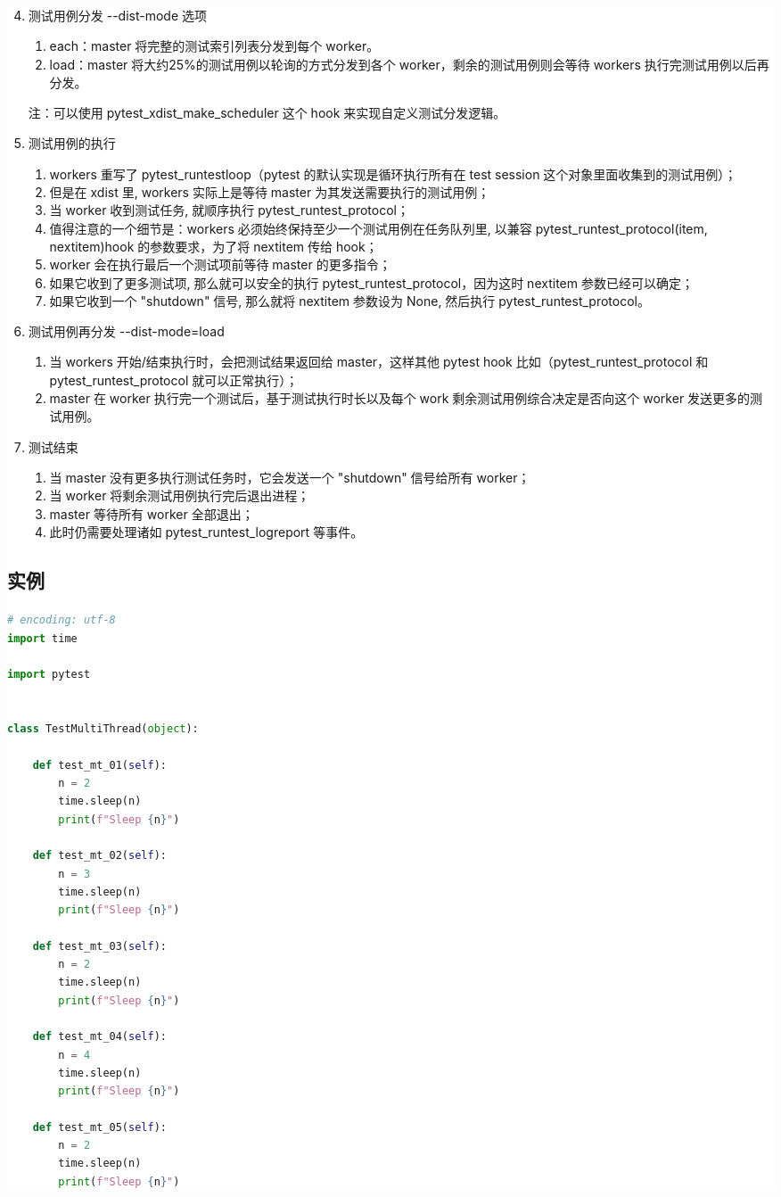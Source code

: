 4. 测试用例分发 --dist-mode 选项
   1. each：master 将完整的测试索引列表分发到每个 worker。
   2. load：master 将大约25%的测试用例以轮询的方式分发到各个 worker，剩余的测试用例则会等待 workers 执行完测试用例以后再分发。

    注：可以使用 pytest_xdist_make_scheduler 这个 hook 来实现自定义测试分发逻辑。

5. 测试用例的执行
   1. workers 重写了 pytest_runtestloop（pytest 的默认实现是循环执行所有在 test session 这个对象里面收集到的测试用例）；
   2. 但是在 xdist 里, workers 实际上是等待 master 为其发送需要执行的测试用例；
   3. 当 worker 收到测试任务, 就顺序执行 pytest_runtest_protocol；
   4. 值得注意的一个细节是：workers 必须始终保持至少一个测试用例在任务队列里, 以兼容 pytest_runtest_protocol(item, nextitem)hook 的参数要求，为了将 nextitem 传给 hook；
   5. worker 会在执行最后一个测试项前等待 master 的更多指令；
   6. 如果它收到了更多测试项, 那么就可以安全的执行 pytest_runtest_protocol，因为这时 nextitem 参数已经可以确定；
   7. 如果它收到一个 "shutdown" 信号, 那么就将 nextitem 参数设为 None, 然后执行 pytest_runtest_protocol。

6. 测试用例再分发 --dist-mode=load
   1. 当 workers 开始/结束执行时，会把测试结果返回给 master，这样其他 pytest hook 比如（pytest_runtest_protocol 和 pytest_runtest_protocol 就可以正常执行）；
   2. master 在 worker 执行完一个测试后，基于测试执行时长以及每个 work 剩余测试用例综合决定是否向这个 worker 发送更多的测试用例。

7. 测试结束
   1. 当 master 没有更多执行测试任务时，它会发送一个 "shutdown" 信号给所有 worker；
   2. 当 worker 将剩余测试用例执行完后退出进程；
   3. master 等待所有 worker 全部退出；
   4. 此时仍需要处理诸如 pytest_runtest_logreport 等事件。





## 实例

```py
# encoding: utf-8
import time

import pytest


class TestMultiThread(object):

    def test_mt_01(self):
        n = 2
        time.sleep(n)
        print(f"Sleep {n}")

    def test_mt_02(self):
        n = 3
        time.sleep(n)
        print(f"Sleep {n}")

    def test_mt_03(self):
        n = 2
        time.sleep(n)
        print(f"Sleep {n}")

    def test_mt_04(self):
        n = 4
        time.sleep(n)
        print(f"Sleep {n}")

    def test_mt_05(self):
        n = 2
        time.sleep(n)
        print(f"Sleep {n}")

```